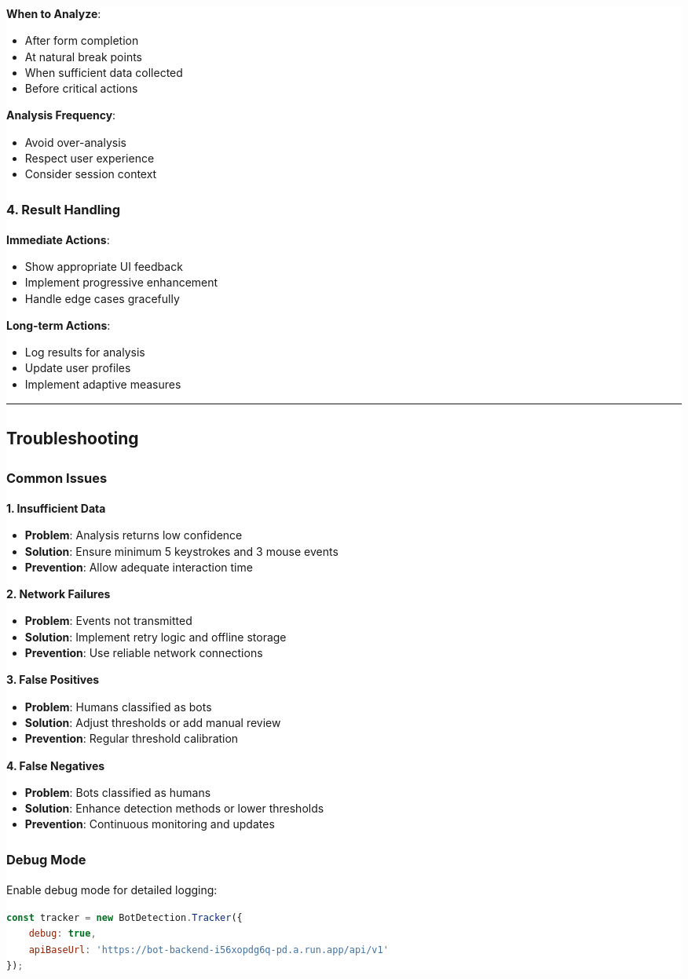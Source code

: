 **When to Analyze**:
- After form completion
- At natural break points
- When sufficient data collected
- Before critical actions

**Analysis Frequency**:
- Avoid over-analysis
- Respect user experience
- Consider session context

### 4. Result Handling

**Immediate Actions**:
- Show appropriate UI feedback
- Implement progressive enhancement
- Handle edge cases gracefully

**Long-term Actions**:
- Log results for analysis
- Update user profiles
- Implement adaptive measures

---

## Troubleshooting

### Common Issues

**1. Insufficient Data**
- **Problem**: Analysis returns low confidence
- **Solution**: Ensure minimum 5 keystrokes and 3 mouse events
- **Prevention**: Allow adequate interaction time

**2. Network Failures**
- **Problem**: Events not transmitted
- **Solution**: Implement retry logic and offline storage
- **Prevention**: Use reliable network connections

**3. False Positives**
- **Problem**: Humans classified as bots
- **Solution**: Adjust thresholds or add manual review
- **Prevention**: Regular threshold calibration

**4. False Negatives**
- **Problem**: Bots classified as humans
- **Solution**: Enhance detection methods or lower thresholds
- **Prevention**: Continuous monitoring and updates

### Debug Mode

Enable debug mode for detailed logging:

```javascript
const tracker = new BotDetection.Tracker({
    debug: true,
    apiBaseUrl: 'https://bot-backend-i56xopdg6q-pd.a.run.app/api/v1'
});
```
